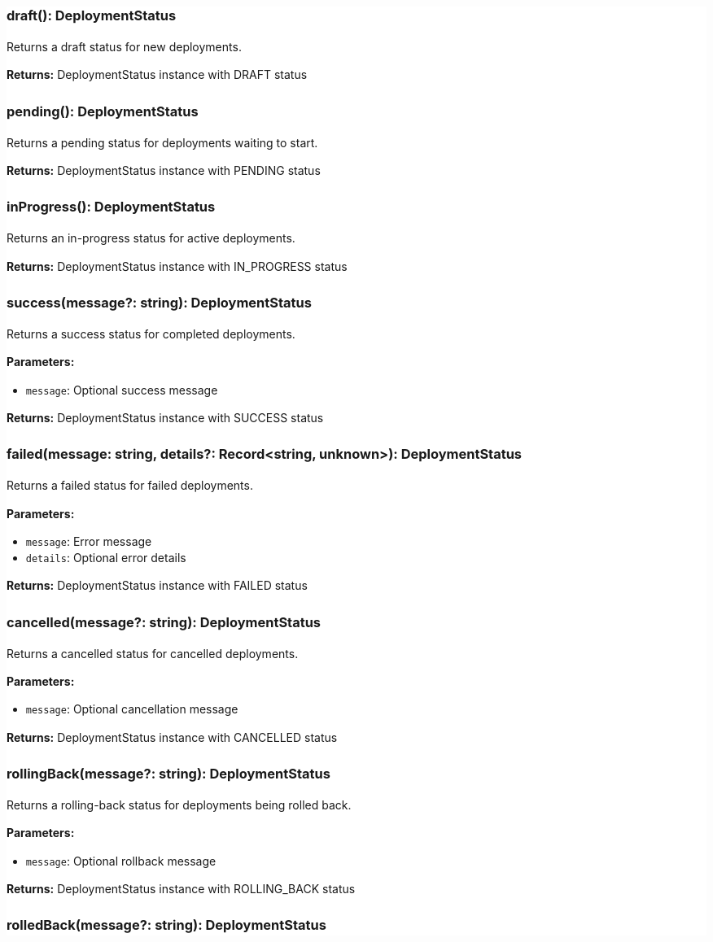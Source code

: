 ### draft(): DeploymentStatus

Returns a draft status for new deployments.

**Returns:** DeploymentStatus instance with DRAFT status

### pending(): DeploymentStatus

Returns a pending status for deployments waiting to start.

**Returns:** DeploymentStatus instance with PENDING status

### inProgress(): DeploymentStatus

Returns an in-progress status for active deployments.

**Returns:** DeploymentStatus instance with IN_PROGRESS status

### success(message?: string): DeploymentStatus

Returns a success status for completed deployments.

**Parameters:**
- `message`: Optional success message

**Returns:** DeploymentStatus instance with SUCCESS status

### failed(message: string, details?: Record<string, unknown>): DeploymentStatus

Returns a failed status for failed deployments.

**Parameters:**
- `message`: Error message
- `details`: Optional error details

**Returns:** DeploymentStatus instance with FAILED status

### cancelled(message?: string): DeploymentStatus

Returns a cancelled status for cancelled deployments.

**Parameters:**
- `message`: Optional cancellation message

**Returns:** DeploymentStatus instance with CANCELLED status

### rollingBack(message?: string): DeploymentStatus

Returns a rolling-back status for deployments being rolled back.

**Parameters:**
- `message`: Optional rollback message

**Returns:** DeploymentStatus instance with ROLLING_BACK status

### rolledBack(message?: string): DeploymentStatus
